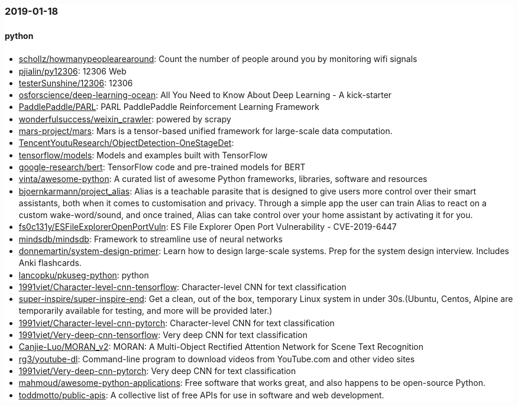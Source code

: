 ### 2019-01-18

#### python
* [schollz/howmanypeoplearearound](https://github.com/schollz/howmanypeoplearearound): Count the number of people around you  by monitoring wifi signals 
* [pjialin/py12306](https://github.com/pjialin/py12306):  12306  Web 
* [testerSunshine/12306](https://github.com/testerSunshine/12306): 12306
* [osforscience/deep-learning-ocean](https://github.com/osforscience/deep-learning-ocean):  All You Need to Know About Deep Learning - A kick-starter
* [PaddlePaddle/PARL](https://github.com/PaddlePaddle/PARL): PARL PaddlePaddle Reinforcement Learning Framework
* [wonderfulsuccess/weixin_crawler](https://github.com/wonderfulsuccess/weixin_crawler): powered by scrapy
* [mars-project/mars](https://github.com/mars-project/mars): Mars is a tensor-based unified framework for large-scale data computation.
* [TencentYoutuResearch/ObjectDetection-OneStageDet](https://github.com/TencentYoutuResearch/ObjectDetection-OneStageDet): 
* [tensorflow/models](https://github.com/tensorflow/models): Models and examples built with TensorFlow
* [google-research/bert](https://github.com/google-research/bert): TensorFlow code and pre-trained models for BERT
* [vinta/awesome-python](https://github.com/vinta/awesome-python): A curated list of awesome Python frameworks, libraries, software and resources
* [bjoernkarmann/project_alias](https://github.com/bjoernkarmann/project_alias): Alias is a teachable parasite that is designed to give users more control over their smart assistants, both when it comes to customisation and privacy. Through a simple app the user can train Alias to react on a custom wake-word/sound, and once trained, Alias can take control over your home assistant by activating it for you.
* [fs0c131y/ESFileExplorerOpenPortVuln](https://github.com/fs0c131y/ESFileExplorerOpenPortVuln): ES File Explorer Open Port Vulnerability - CVE-2019-6447
* [mindsdb/mindsdb](https://github.com/mindsdb/mindsdb): Framework to streamline use of neural networks
* [donnemartin/system-design-primer](https://github.com/donnemartin/system-design-primer): Learn how to design large-scale systems. Prep for the system design interview. Includes Anki flashcards.
* [lancopku/pkuseg-python](https://github.com/lancopku/pkuseg-python): python
* [1991viet/Character-level-cnn-tensorflow](https://github.com/1991viet/Character-level-cnn-tensorflow): Character-level CNN for text classification
* [super-inspire/super-inspire-end](https://github.com/super-inspire/super-inspire-end): Get a clean, out of the box, temporary Linux system in under 30s.(Ubuntu, Centos, Alpine are temporarily available for testing, and more will be provided later.)
* [1991viet/Character-level-cnn-pytorch](https://github.com/1991viet/Character-level-cnn-pytorch): Character-level CNN for text classification
* [1991viet/Very-deep-cnn-tensorflow](https://github.com/1991viet/Very-deep-cnn-tensorflow): Very deep CNN for text classification
* [Canjie-Luo/MORAN_v2](https://github.com/Canjie-Luo/MORAN_v2): MORAN: A Multi-Object Rectified Attention Network for Scene Text Recognition
* [rg3/youtube-dl](https://github.com/rg3/youtube-dl): Command-line program to download videos from YouTube.com and other video sites
* [1991viet/Very-deep-cnn-pytorch](https://github.com/1991viet/Very-deep-cnn-pytorch): Very deep CNN for text classification
* [mahmoud/awesome-python-applications](https://github.com/mahmoud/awesome-python-applications):  Free software that works great, and also happens to be open-source Python.
* [toddmotto/public-apis](https://github.com/toddmotto/public-apis): A collective list of free APIs for use in software and web development.
